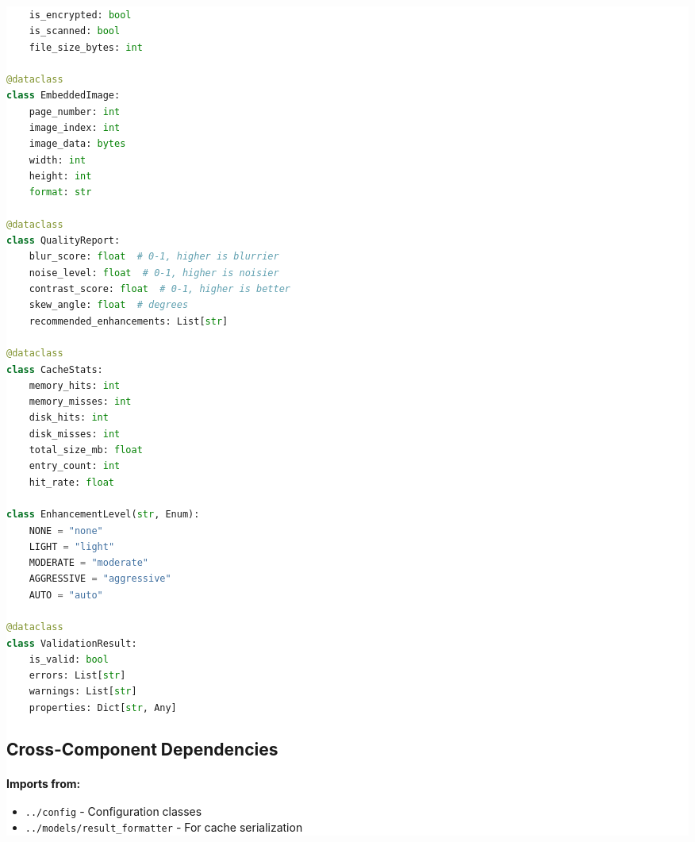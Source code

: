 ```python
    is_encrypted: bool
    is_scanned: bool
    file_size_bytes: int

@dataclass
class EmbeddedImage:
    page_number: int
    image_index: int
    image_data: bytes
    width: int
    height: int
    format: str

@dataclass
class QualityReport:
    blur_score: float  # 0-1, higher is blurrier
    noise_level: float  # 0-1, higher is noisier
    contrast_score: float  # 0-1, higher is better
    skew_angle: float  # degrees
    recommended_enhancements: List[str]

@dataclass
class CacheStats:
    memory_hits: int
    memory_misses: int
    disk_hits: int
    disk_misses: int
    total_size_mb: float
    entry_count: int
    hit_rate: float
    
class EnhancementLevel(str, Enum):
    NONE = "none"
    LIGHT = "light"
    MODERATE = "moderate"
    AGGRESSIVE = "aggressive"
    AUTO = "auto"

@dataclass
class ValidationResult:
    is_valid: bool
    errors: List[str]
    warnings: List[str]
    properties: Dict[str, Any]
```

## Cross-Component Dependencies

**Imports from:**
- `../config` - Configuration classes
- `../models/result_formatter` - For cache serialization
